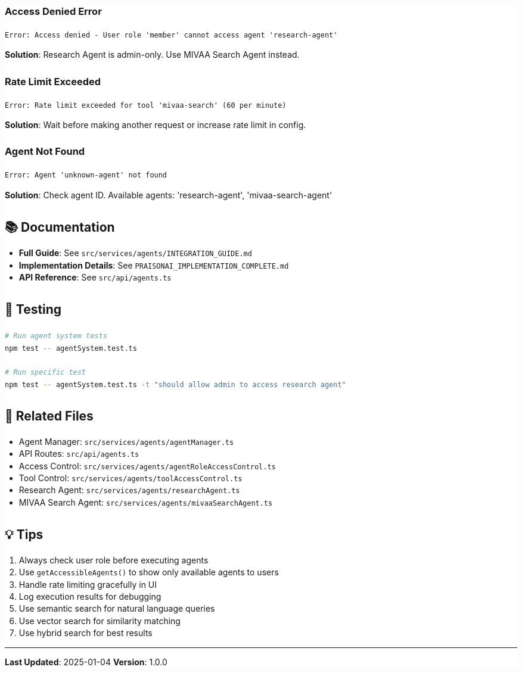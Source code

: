 ### Access Denied Error
```
Error: Access denied - User role 'member' cannot access agent 'research-agent'
```
**Solution**: Research Agent is admin-only. Use MIVAA Search Agent instead.

### Rate Limit Exceeded
```
Error: Rate limit exceeded for tool 'mivaa-search' (60 per minute)
```
**Solution**: Wait before making another request or increase rate limit in config.

### Agent Not Found
```
Error: Agent 'unknown-agent' not found
```
**Solution**: Check agent ID. Available agents: 'research-agent', 'mivaa-search-agent'

## 📚 Documentation

- **Full Guide**: See `src/services/agents/INTEGRATION_GUIDE.md`
- **Implementation Details**: See `PRAISONAI_IMPLEMENTATION_COMPLETE.md`
- **API Reference**: See `src/api/agents.ts`

## 🧪 Testing

```bash
# Run agent system tests
npm test -- agentSystem.test.ts

# Run specific test
npm test -- agentSystem.test.ts -t "should allow admin to access research agent"
```

## 🔗 Related Files

- Agent Manager: `src/services/agents/agentManager.ts`
- API Routes: `src/api/agents.ts`
- Access Control: `src/services/agents/agentRoleAccessControl.ts`
- Tool Control: `src/services/agents/toolAccessControl.ts`
- Research Agent: `src/services/agents/researchAgent.ts`
- MIVAA Search Agent: `src/services/agents/mivaaSearchAgent.ts`

## 💡 Tips

1. Always check user role before executing agents
2. Use `getAccessibleAgents()` to show only available agents to users
3. Handle rate limiting gracefully in UI
4. Log execution results for debugging
5. Use semantic search for natural language queries
6. Use vector search for similarity matching
7. Use hybrid search for best results

---

**Last Updated**: 2025-01-04
**Version**: 1.0.0

